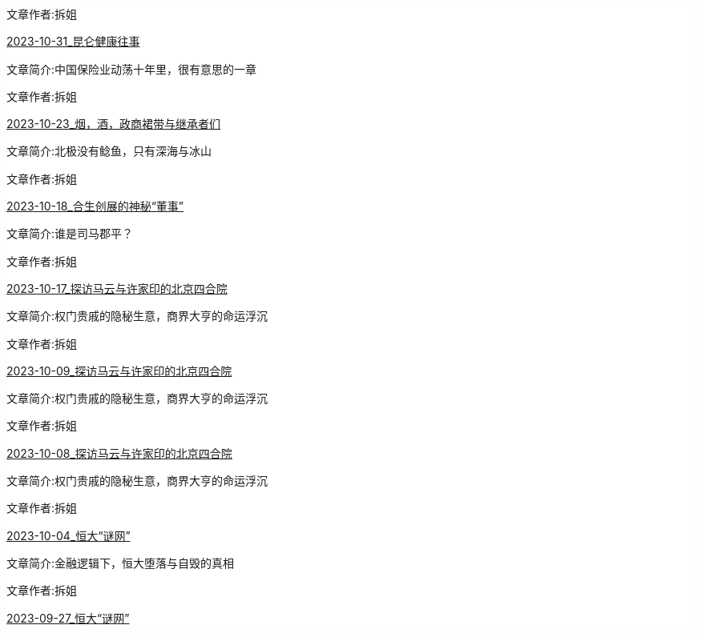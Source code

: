 文章作者:拆姐

[2023-10-31_昆仑健康往事](http://mp.weixin.qq.com/s?__biz=MzA3MTMwMjY1NA==&mid=2654382049&idx=1&sn=69f09e02528e761c5aba1018e3946b62&chksm=84edab70b39a226637a8dc1979a320ebffa3cda4a543af471fc3399b3c9ada89ee5b28dd24c6#rd)

文章简介:中国保险业动荡十年里，很有意思的一章

文章作者:拆姐

[2023-10-23_烟，酒，政商裙带与继承者们](http://mp.weixin.qq.com/s?__biz=MzA3MTMwMjY1NA==&mid=2654382033&idx=1&sn=5a9f8084edadc117fe0b6b514e9f7c98&chksm=84edab40b39a22564bd2b705501ffcf2df86990c0ca7f9007398b39b2cfabe944280fe08bc4c#rd)

文章简介:北极没有鲶鱼，只有深海与冰山

文章作者:拆姐

[2023-10-18_合生创展的神秘“董事”](http://mp.weixin.qq.com/s?__biz=MzA3MTMwMjY1NA==&mid=2654382023&idx=1&sn=dff4033b484de6776e0b64c902777308&chksm=84edab56b39a22405e30d7997948d039e71307a271e5d849ded598cb3bfc392897260c7f16e2#rd)

文章简介:谁是司马郡平？

文章作者:拆姐

[2023-10-17_探访马云与许家印的北京四合院](http://mp.weixin.qq.com/s?__biz=MzA3MTMwMjY1NA==&mid=2654382013&idx=1&sn=d029c5ca5844eb2eefcf671aa3c41566&chksm=84edab2cb39a223af7c7d2fdcf0fd98a4e55494911ad094d3718efeb6238b1a032e71b1d4c9d#rd)

文章简介:权门贵戚的隐秘生意，商界大亨的命运浮沉

文章作者:拆姐

[2023-10-09_探访马云与许家印的北京四合院](http://mp.weixin.qq.com/s?__biz=MzA3MTMwMjY1NA==&mid=2654382010&idx=1&sn=6a39cbb0ab5cf68431613da0a9455892&chksm=84edab2bb39a223db96eb73b2c03ddede11d2464726f7f9e89c9759f7e354316e0865913280d#rd)

文章简介:权门贵戚的隐秘生意，商界大亨的命运浮沉

文章作者:拆姐

[2023-10-08_探访马云与许家印的北京四合院](http://mp.weixin.qq.com/s?__biz=MzA3MTMwMjY1NA==&mid=2654381993&idx=1&sn=8eba324fb536d8bd2918ef0b0837faf0&chksm=84edab38b39a222efab33f893706816c3f73d2ac333f1e570b5d7491d292736876399a58d24e#rd)

文章简介:权门贵戚的隐秘生意，商界大亨的命运浮沉

文章作者:拆姐

[2023-10-04_恒大“谜网”](http://mp.weixin.qq.com/s?__biz=MzA3MTMwMjY1NA==&mid=2654381977&idx=1&sn=b73cc9f785c7656d32b72d1803bffc1e&chksm=84edab08b39a221ef3669dd3a07709a47cc6a4ec1e00740614605825cf1f2408c93a3819dcb4#rd)

文章简介:金融逻辑下，恒大堕落与自毁的真相

文章作者:拆姐

[2023-09-27_恒大“谜网”](http://mp.weixin.qq.com/s?__biz=MzA3MTMwMjY1NA==&mid=2654381970&idx=1&sn=4c42119870e23e141c7ffef073e18b07&chksm=84edab03b39a2215c993c49a1cd7e02235d28b90d302a46e58af130e83bd338e741d16bb029b#rd)
